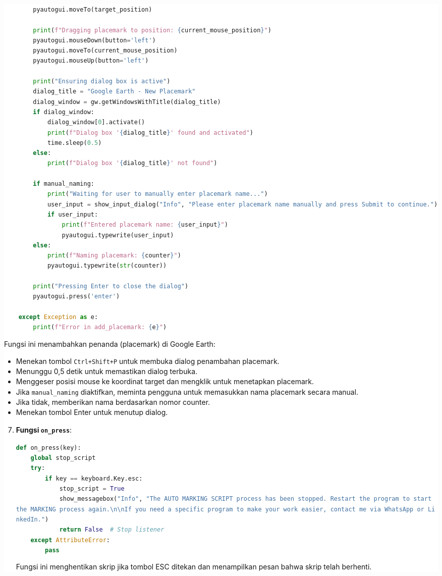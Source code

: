    ```python
           pyautogui.moveTo(target_position)
   
           print(f"Dragging placemark to position: {current_mouse_position}")
           pyautogui.mouseDown(button='left')
           pyautogui.moveTo(current_mouse_position)
           pyautogui.mouseUp(button='left')
   
           print("Ensuring dialog box is active")
           dialog_title = "Google Earth - New Placemark"
           dialog_window = gw.getWindowsWithTitle(dialog_title)
           if dialog_window:
               dialog_window[0].activate()
               print(f"Dialog box '{dialog_title}' found and activated")
               time.sleep(0.5)
           else:
               print(f"Dialog box '{dialog_title}' not found")
   
           if manual_naming:
               print("Waiting for user to manually enter placemark name...")
               user_input = show_input_dialog("Info", "Please enter placemark name manually and press Submit to continue.")
               if user_input:
                   print(f"Entered placemark name: {user_input}")
                   pyautogui.typewrite(user_input)
           else:
               print(f"Naming placemark: {counter}")
               pyautogui.typewrite(str(counter))
   
           print("Pressing Enter to close the dialog")
           pyautogui.press('enter')
   
       except Exception as e:
           print(f"Error in add_placemark: {e}")
   ```
   Fungsi ini menambahkan penanda (placemark) di Google Earth:
   - Menekan tombol `Ctrl+Shift+P` untuk membuka dialog penambahan placemark.
   - Menunggu 0,5 detik untuk memastikan dialog terbuka.
   - Menggeser posisi mouse ke koordinat target dan mengklik untuk menetapkan placemark.
   - Jika `manual_naming` diaktifkan, meminta pengguna untuk memasukkan nama placemark secara manual.
   - Jika tidak, memberikan nama berdasarkan nomor counter.
   - Menekan tombol Enter untuk menutup dialog.

7. **Fungsi `on_press`**:
   ```python
   def on_press(key):
       global stop_script
       try:
           if key == keyboard.Key.esc:
               stop_script = True
               show_messagebox("Info", "The AUTO MARKING SCRIPT process has been stopped. Restart the program to start the MARKING process again.\n\nIf you need a specific program to make your work easier, contact me via WhatsApp or LinkedIn.")
               return False  # Stop listener
       except AttributeError:
           pass
   ```
   Fungsi ini menghentikan skrip jika tombol ESC ditekan dan menampilkan pesan bahwa skrip telah berhenti.
